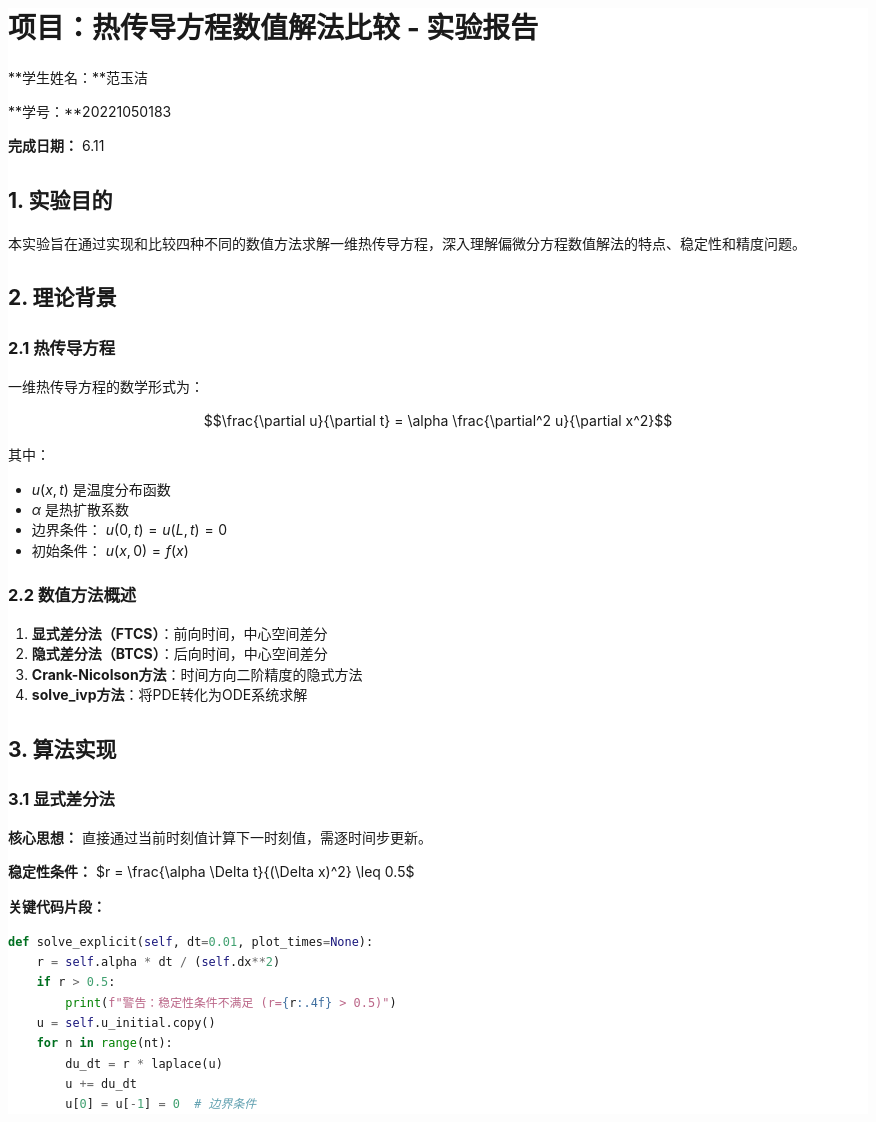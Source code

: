 # 项目：热传导方程数值解法比较 - 实验报告

**学生姓名：**范玉洁

**学号：**20221050183

**完成日期：** 6.11
## 1. 实验目的

本实验旨在通过实现和比较四种不同的数值方法求解一维热传导方程，深入理解偏微分方程数值解法的特点、稳定性和精度问题。

## 2. 理论背景

### 2.1 热传导方程

一维热传导方程的数学形式为：

$$\frac{\partial u}{\partial t} = \alpha \frac{\partial^2 u}{\partial x^2}$$

其中：
- $u(x,t)$ 是温度分布函数
- $\alpha$ 是热扩散系数
- 边界条件： $u(0,t) = u(L,t) = 0$
- 初始条件： $u(x,0) = f(x)$

### 2.2 数值方法概述

1. **显式差分法（FTCS）**：前向时间，中心空间差分
2. **隐式差分法（BTCS）**：后向时间，中心空间差分
3. **Crank-Nicolson方法**：时间方向二阶精度的隐式方法
4. **solve_ivp方法**：将PDE转化为ODE系统求解

## 3. 算法实现

### 3.1 显式差分法

**核心思想：** 直接通过当前时刻值计算下一时刻值，需逐时间步更新。

**稳定性条件：** $r = \frac{\alpha \Delta t}{(\Delta x)^2} \leq 0.5$

**关键代码片段：**
```python
def solve_explicit(self, dt=0.01, plot_times=None):
    r = self.alpha * dt / (self.dx**2)
    if r > 0.5:
        print(f"警告：稳定性条件不满足 (r={r:.4f} > 0.5)")
    u = self.u_initial.copy()
    for n in range(nt):
        du_dt = r * laplace(u)
        u += du_dt
        u[0] = u[-1] = 0  # 边界条件
```
